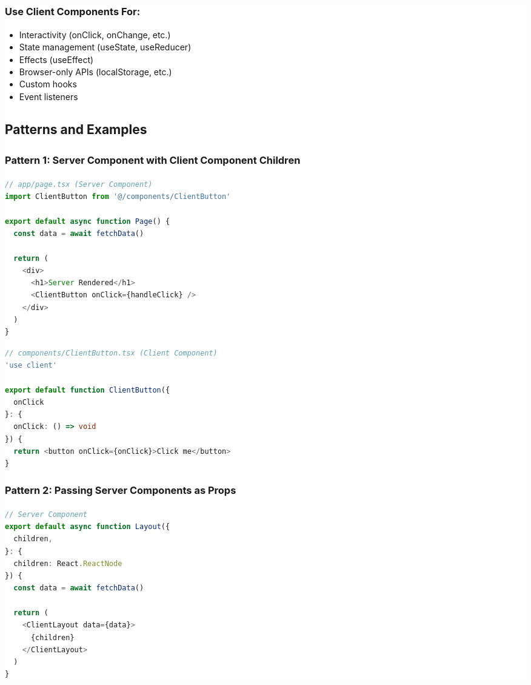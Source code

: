 ### Use Client Components For:

- Interactivity (onClick, onChange, etc.)
- State management (useState, useReducer)
- Effects (useEffect)
- Browser-only APIs (localStorage, etc.)
- Custom hooks
- Event listeners

## Patterns and Examples

### Pattern 1: Server Component with Client Component Children

```typescript
// app/page.tsx (Server Component)
import ClientButton from '@/components/ClientButton'

export default async function Page() {
  const data = await fetchData()

  return (
    <div>
      <h1>Server Rendered</h1>
      <ClientButton onClick={handleClick} />
    </div>
  )
}
```

```typescript
// components/ClientButton.tsx (Client Component)
'use client'

export default function ClientButton({
  onClick
}: {
  onClick: () => void
}) {
  return <button onClick={onClick}>Click me</button>
}
```

### Pattern 2: Passing Server Components as Props

```typescript
// Server Component
export default async function Layout({
  children,
}: {
  children: React.ReactNode
}) {
  const data = await fetchData()

  return (
    <ClientLayout data={data}>
      {children}
    </ClientLayout>
  )
}
```
